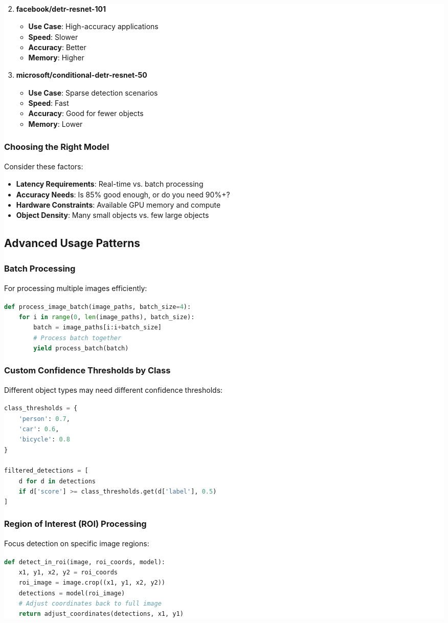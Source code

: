 2. **facebook/detr-resnet-101**
   - **Use Case**: High-accuracy applications
   - **Speed**: Slower
   - **Accuracy**: Better
   - **Memory**: Higher

3. **microsoft/conditional-detr-resnet-50**
   - **Use Case**: Sparse detection scenarios
   - **Speed**: Fast
   - **Accuracy**: Good for fewer objects
   - **Memory**: Lower

### Choosing the Right Model
Consider these factors:
- **Latency Requirements**: Real-time vs. batch processing
- **Accuracy Needs**: Is 85% good enough, or do you need 90%+?
- **Hardware Constraints**: Available GPU memory and compute
- **Object Density**: Many small objects vs. few large objects

## Advanced Usage Patterns

### Batch Processing
For processing multiple images efficiently:

```python
def process_image_batch(image_paths, batch_size=4):
    for i in range(0, len(image_paths), batch_size):
        batch = image_paths[i:i+batch_size]
        # Process batch together
        yield process_batch(batch)
```

### Custom Confidence Thresholds by Class
Different object types may need different confidence thresholds:

```python
class_thresholds = {
    'person': 0.7,
    'car': 0.6,
    'bicycle': 0.8
}

filtered_detections = [
    d for d in detections 
    if d['score'] >= class_thresholds.get(d['label'], 0.5)
]
```

### Region of Interest (ROI) Processing
Focus detection on specific image regions:

```python
def detect_in_roi(image, roi_coords, model):
    x1, y1, x2, y2 = roi_coords
    roi_image = image.crop((x1, y1, x2, y2))
    detections = model(roi_image)
    # Adjust coordinates back to full image
    return adjust_coordinates(detections, x1, y1)
```
